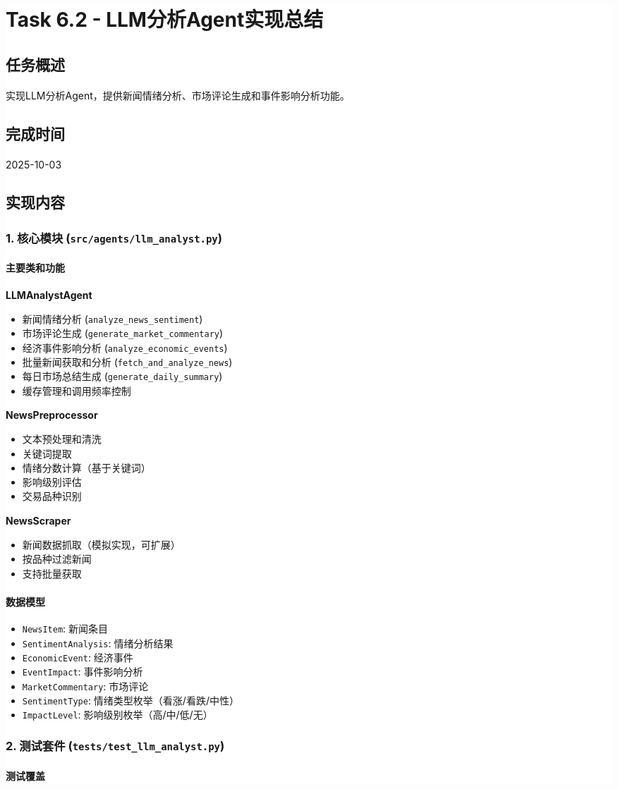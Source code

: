 # Task 6.2 - LLM分析Agent实现总结

## 任务概述

实现LLM分析Agent，提供新闻情绪分析、市场评论生成和事件影响分析功能。

## 完成时间

2025-10-03

## 实现内容

### 1. 核心模块 (`src/agents/llm_analyst.py`)

#### 主要类和功能

**LLMAnalystAgent**
- 新闻情绪分析 (`analyze_news_sentiment`)
- 市场评论生成 (`generate_market_commentary`)
- 经济事件影响分析 (`analyze_economic_events`)
- 批量新闻获取和分析 (`fetch_and_analyze_news`)
- 每日市场总结生成 (`generate_daily_summary`)
- 缓存管理和调用频率控制

**NewsPreprocessor**
- 文本预处理和清洗
- 关键词提取
- 情绪分数计算（基于关键词）
- 影响级别评估
- 交易品种识别

**NewsScraper**
- 新闻数据抓取（模拟实现，可扩展）
- 按品种过滤新闻
- 支持批量获取

#### 数据模型

- `NewsItem`: 新闻条目
- `SentimentAnalysis`: 情绪分析结果
- `EconomicEvent`: 经济事件
- `EventImpact`: 事件影响分析
- `MarketCommentary`: 市场评论
- `SentimentType`: 情绪类型枚举（看涨/看跌/中性）
- `ImpactLevel`: 影响级别枚举（高/中/低/无）

### 2. 测试套件 (`tests/test_llm_analyst.py`)

#### 测试覆盖
